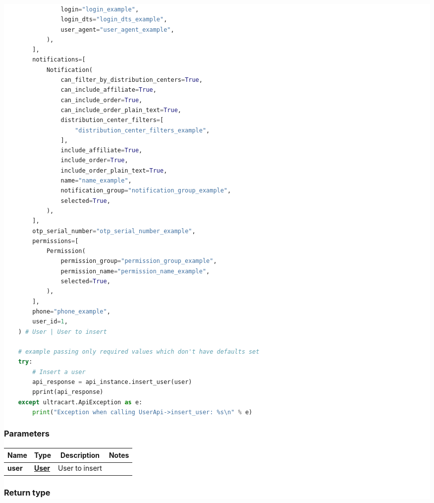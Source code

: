 ```python
                login="login_example",
                login_dts="login_dts_example",
                user_agent="user_agent_example",
            ),
        ],
        notifications=[
            Notification(
                can_filter_by_distribution_centers=True,
                can_include_affiliate=True,
                can_include_order=True,
                can_include_order_plain_text=True,
                distribution_center_filters=[
                    "distribution_center_filters_example",
                ],
                include_affiliate=True,
                include_order=True,
                include_order_plain_text=True,
                name="name_example",
                notification_group="notification_group_example",
                selected=True,
            ),
        ],
        otp_serial_number="otp_serial_number_example",
        permissions=[
            Permission(
                permission_group="permission_group_example",
                permission_name="permission_name_example",
                selected=True,
            ),
        ],
        phone="phone_example",
        user_id=1,
    ) # User | User to insert

    # example passing only required values which don't have defaults set
    try:
        # Insert a user
        api_response = api_instance.insert_user(user)
        pprint(api_response)
    except ultracart.ApiException as e:
        print("Exception when calling UserApi->insert_user: %s\n" % e)
```


### Parameters

Name | Type | Description  | Notes
------------- | ------------- | ------------- | -------------
 **user** | [**User**](User.md)| User to insert |

### Return type
